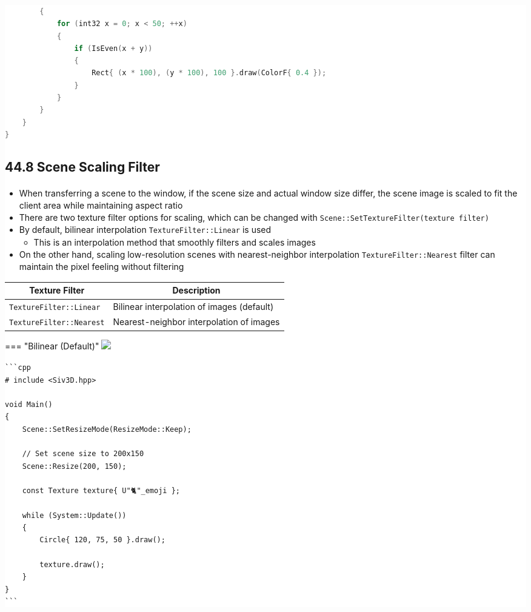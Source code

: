 ```cpp
		{
			for (int32 x = 0; x < 50; ++x)
			{
				if (IsEven(x + y))
				{
					Rect{ (x * 100), (y * 100), 100 }.draw(ColorF{ 0.4 });
				}
			}
		}
	}
}
```


## 44.8 Scene Scaling Filter
- When transferring a scene to the window, if the scene size and actual window size differ, the scene image is scaled to fit the client area while maintaining aspect ratio
- There are two texture filter options for scaling, which can be changed with `Scene::SetTextureFilter(texture filter)`
- By default, bilinear interpolation `TextureFilter::Linear` is used
	- This is an interpolation method that smoothly filters and scales images
- On the other hand, scaling low-resolution scenes with nearest-neighbor interpolation `TextureFilter::Nearest` filter can maintain the pixel feeling without filtering

| Texture Filter | Description |
|--|--|
|`TextureFilter::Linear`| Bilinear interpolation of images (default) |
|`TextureFilter::Nearest`| Nearest-neighbor interpolation of images |

=== "Bilinear (Default)"
	![](https://raw.githubusercontent.com/Siv3D/siv3d.site.resource/main/2025/tutorial3/scene/8-1.png)


	```cpp
	# include <Siv3D.hpp>

	void Main()
	{
		Scene::SetResizeMode(ResizeMode::Keep);

		// Set scene size to 200x150
		Scene::Resize(200, 150);

		const Texture texture{ U"🐈"_emoji };

		while (System::Update())
		{
			Circle{ 120, 75, 50 }.draw();

			texture.draw();
		}
	}
	```
